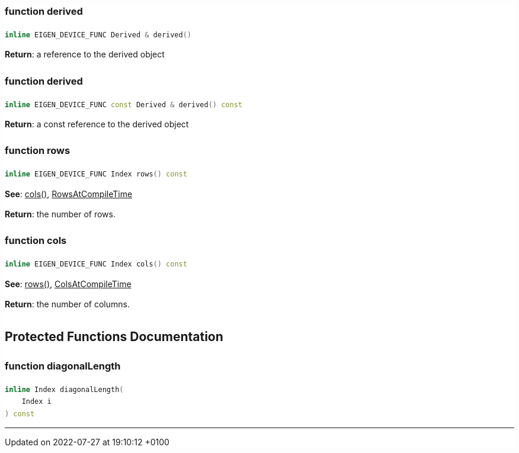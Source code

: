 
### function derived

```cpp
inline EIGEN_DEVICE_FUNC Derived & derived()
```


**Return**: a reference to the derived object 

### function derived

```cpp
inline EIGEN_DEVICE_FUNC const Derived & derived() const
```


**Return**: a const reference to the derived object 

### function rows

```cpp
inline EIGEN_DEVICE_FUNC Index rows() const
```


**See**: <a href="http://example.org/classes/classeigen_1_1internal_1_1bandmatrixbase/#function-cols">cols()</a>, <a href="http://example.org/classes/classeigen_1_1internal_1_1bandmatrixbase/#enumvalue-rowsatcompiletime">RowsAtCompileTime</a>

**Return**: the number of rows. 

### function cols

```cpp
inline EIGEN_DEVICE_FUNC Index cols() const
```


**See**: <a href="http://example.org/classes/classeigen_1_1internal_1_1bandmatrixbase/#function-rows">rows()</a>, <a href="http://example.org/classes/classeigen_1_1internal_1_1bandmatrixbase/#enumvalue-colsatcompiletime">ColsAtCompileTime</a>

**Return**: the number of columns. 

## Protected Functions Documentation

### function diagonalLength

```cpp
inline Index diagonalLength(
    Index i
) const
```


-------------------------------

Updated on 2022-07-27 at 19:10:12 +0100